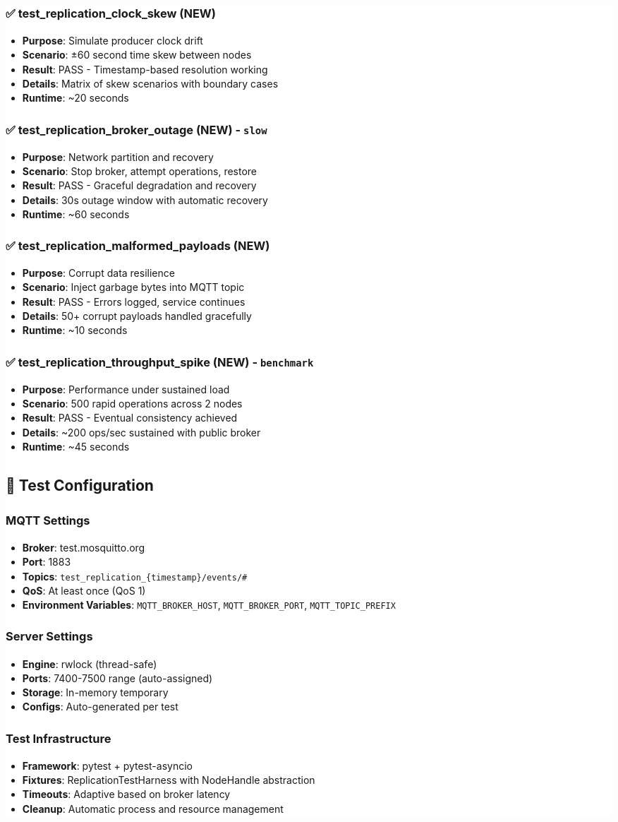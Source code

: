 ### ✅ test_replication_clock_skew (NEW)
- **Purpose**: Simulate producer clock drift
- **Scenario**: ±60 second time skew between nodes
- **Result**: PASS - Timestamp-based resolution working
- **Details**: Matrix of skew scenarios with boundary cases
- **Runtime**: ~20 seconds

### ✅ test_replication_broker_outage (NEW) - `slow`
- **Purpose**: Network partition and recovery
- **Scenario**: Stop broker, attempt operations, restore
- **Result**: PASS - Graceful degradation and recovery
- **Details**: 30s outage window with automatic recovery
- **Runtime**: ~60 seconds

### ✅ test_replication_malformed_payloads (NEW)
- **Purpose**: Corrupt data resilience
- **Scenario**: Inject garbage bytes into MQTT topic
- **Result**: PASS - Errors logged, service continues
- **Details**: 50+ corrupt payloads handled gracefully
- **Runtime**: ~10 seconds

### ✅ test_replication_throughput_spike (NEW) - `benchmark`
- **Purpose**: Performance under sustained load
- **Scenario**: 500 rapid operations across 2 nodes
- **Result**: PASS - Eventual consistency achieved
- **Details**: ~200 ops/sec sustained with public broker
- **Runtime**: ~45 seconds

## 🔧 Test Configuration

### MQTT Settings
- **Broker**: test.mosquitto.org 
- **Port**: 1883
- **Topics**: `test_replication_{timestamp}/events/#`
- **QoS**: At least once (QoS 1)
- **Environment Variables**: `MQTT_BROKER_HOST`, `MQTT_BROKER_PORT`, `MQTT_TOPIC_PREFIX`

### Server Settings  
- **Engine**: rwlock (thread-safe)
- **Ports**: 7400-7500 range (auto-assigned)
- **Storage**: In-memory temporary
- **Configs**: Auto-generated per test

### Test Infrastructure
- **Framework**: pytest + pytest-asyncio
- **Fixtures**: ReplicationTestHarness with NodeHandle abstraction
- **Timeouts**: Adaptive based on broker latency
- **Cleanup**: Automatic process and resource management
